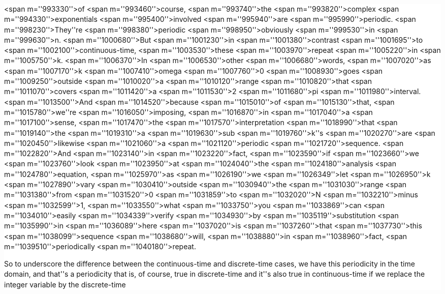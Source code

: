   <span m=''993330''>of</span> <span m=''993460''>course,</span> <span m=''993740''>the</span>
  <span m=''993820''>complex</span> <span m=''994330''>exponentials</span> <span m=''995400''>involved</span>
  <span m=''995940''>are</span> <span m=''995990''>periodic.</span> <span m=''998230''>They''re</span>
  <span m=''998380''>periodic</span> <span m=''998950''>obviously</span> <span m=''999530''>in</span>
  <span m=''999630''>n.</span> <span m=''1000680''>But</span> <span m=''1001230''>in</span>
  <span m=''1001380''>contrast</span> <span m=''1001695''>to</span> <span m=''1002100''>continuous-time,</span>
  <span m=''1003530''>these</span> <span m=''1003970''>repeat</span> <span m=''1005220''>in</span>
  <span m=''1005750''>k.</span> <span m=''1006370''>In</span> <span m=''1006530''>other</span>
  <span m=''1006680''>words,</span> <span m=''1007020''>as</span> <span m=''1007170''>k</span>
  <span m=''1007410''>omega</span> <span m=''1007760''>0</span> <span m=''1008930''>goes</span>
  <span m=''1009250''>outside</span> <span m=''1010020''>a</span> <span m=''1010120''>range</span>
  <span m=''1010820''>that</span> <span m=''1011070''>covers</span> <span m=''1011420''>a</span>
  <span m=''1011530''>2</span> <span m=''1011680''>pi</span> <span m=''1011980''>interval.</span>
  <span m=''1013500''>And</span> <span m=''1014520''>because</span> <span m=''1015010''>of</span>
  <span m=''1015130''>that,</span> <span m=''1015780''>we''re</span> <span m=''1016050''>imposing,</span>
  <span m=''1016870''>in</span> <span m=''1017040''>a</span> <span m=''1017100''>sense,</span>
  <span m=''1017470''>the</span> <span m=''1017570''>interpretation</span> <span m=''1018990''>that</span>
  <span m=''1019140''>the</span> <span m=''1019310''>a</span> <span m=''1019630''>sub</span>
  <span m=''1019760''>k''s</span> <span m=''1020270''>are</span> <span m=''1020450''>likewise</span>
  <span m=''1021060''>a</span> <span m=''1021120''>periodic</span> <span m=''1021720''>sequence.</span>
  <span m=''1022820''>And</span> <span m=''1023140''>in</span> <span m=''1023220''>fact,</span>
  <span m=''1023590''>if</span> <span m=''1023660''>we</span> <span m=''1023760''>look</span>
  <span m=''1023950''>at</span> <span m=''1024040''>the</span> <span m=''1024180''>analysis</span>
  <span m=''1024780''>equation,</span> <span m=''1025970''>as</span> <span m=''1026190''>we</span>
  <span m=''1026349''>let</span> <span m=''1026950''>k</span> <span m=''1027890''>vary</span>
  <span m=''1030410''>outside</span> <span m=''1030940''>the</span> <span m=''1031030''>range</span>
  <span m=''1031380''>from</span> <span m=''1031520''>0</span> <span m=''1031859''>to</span>
  <span m=''1032020''>N</span> <span m=''1032210''>minus</span> <span m=''1032599''>1,</span>
  <span m=''1033550''>what</span> <span m=''1033750''>you</span> <span m=''1033869''>can</span>
  <span m=''1034010''>easily</span> <span m=''1034339''>verify</span> <span m=''1034930''>by</span>
  <span m=''1035119''>substitution</span> <span m=''1035990''>in</span> <span m=''1036089''>here</span>
  <span m=''1037020''>is</span> <span m=''1037260''>that</span> <span m=''1037730''>this</span>
  <span m=''1038099''>sequence</span> <span m=''1038680''>will,</span> <span m=''1038880''>in</span>
  <span m=''1038960''>fact,</span> <span m=''1039510''>periodically</span> <span m=''1040180''>repeat.</span>
  </p><p><span m=''1042030''>So</span> <span m=''1042890''>to</span> <span m=''1043790''>underscore</span>
  <span m=''1044849''>the</span> <span m=''1044980''>difference</span> <span m=''1045740''>between</span>
  <span m=''1046200''>the</span> <span m=''1046300''>continuous-time</span> <span
  m=''1046880''>and</span> <span m=''1047170''>discrete-time</span> <span m=''1047859''>cases,</span>
  <span m=''1049560''>we</span> <span m=''1049700''>have</span> <span m=''1050320''>this</span>
  <span m=''1050590''>periodicity</span> <span m=''1051580''>in</span> <span m=''1051720''>the</span>
  <span m=''1051830''>time</span> <span m=''1052170''>domain,</span> <span m=''1053320''>and</span>
  <span m=''1053450''>that''s</span> <span m=''1053680''>a</span> <span m=''1053730''>periodicity</span>
  <span m=''1055210''>that</span> <span m=''1056070''>is,</span> <span m=''1056320''>of</span>
  <span m=''1056430''>course,</span> <span m=''1056720''>true in</span> <span m=''1057070''>discrete-time</span>
  <span m=''1058200''>and</span> <span m=''1058780''>it''s</span> <span m=''1058970''>also</span>
  <span m=''1059400''>true</span> <span m=''1060420''>in</span> <span m=''1060550''>continuous-time</span>
  <span m=''1061770''>if</span> <span m=''1062310''>we</span> <span m=''1062450''>replace</span>
  <span m=''1063520''>the</span> <span m=''1063900''>integer</span> <span m=''1064280''>variable</span>
  <span m=''1065170''>by</span> <span m=''1065580''>the</span> <span m=''1065700''>discrete-time</span>